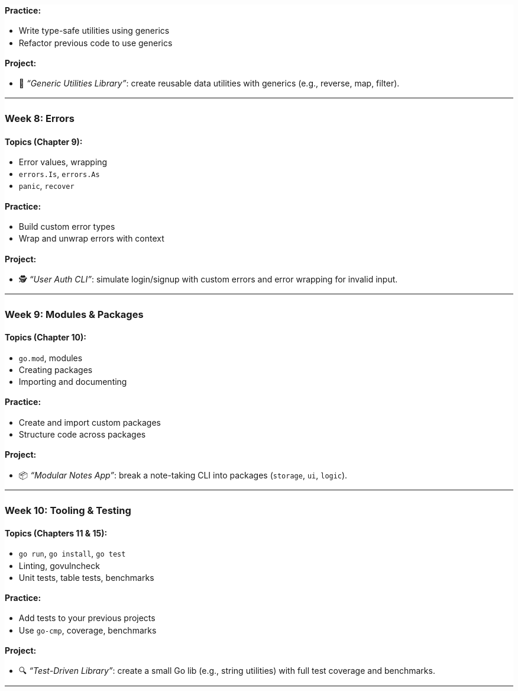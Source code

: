 **Practice:**
- Write type-safe utilities using generics
- Refactor previous code to use generics

**Project:**
- 🧰 *“Generic Utilities Library”*: create reusable data utilities with generics (e.g., reverse, map, filter).

---

### **Week 8: Errors**
**Topics (Chapter 9):**
- Error values, wrapping
- `errors.Is`, `errors.As`
- `panic`, `recover`

**Practice:**
- Build custom error types
- Wrap and unwrap errors with context

**Project:**
- 🕵️ *“User Auth CLI”*: simulate login/signup with custom errors and error wrapping for invalid input.

---

### **Week 9: Modules & Packages**
**Topics (Chapter 10):**
- `go.mod`, modules
- Creating packages
- Importing and documenting

**Practice:**
- Create and import custom packages
- Structure code across packages

**Project:**
- 📦 *“Modular Notes App”*: break a note-taking CLI into packages (`storage`, `ui`, `logic`).

---

### **Week 10: Tooling & Testing**
**Topics (Chapters 11 & 15):**
- `go run`, `go install`, `go test`
- Linting, govulncheck
- Unit tests, table tests, benchmarks

**Practice:**
- Add tests to your previous projects
- Use `go-cmp`, coverage, benchmarks

**Project:**
- 🔍 *“Test-Driven Library”*: create a small Go lib (e.g., string utilities) with full test coverage and benchmarks.

---
